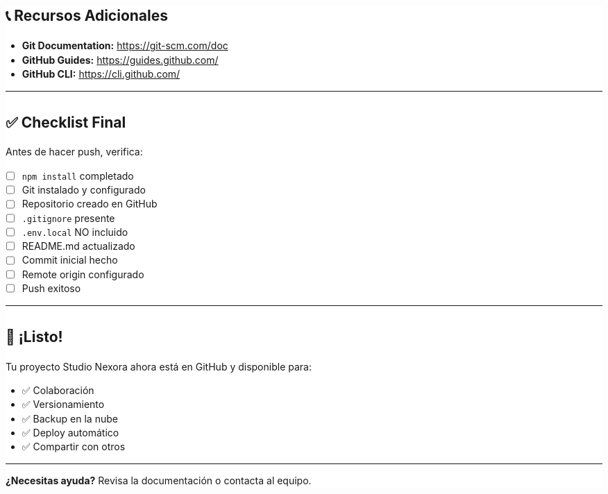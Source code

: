 
## 📞 **Recursos Adicionales**

- **Git Documentation:** https://git-scm.com/doc
- **GitHub Guides:** https://guides.github.com/
- **GitHub CLI:** https://cli.github.com/

---

## ✅ **Checklist Final**

Antes de hacer push, verifica:

- [ ] `npm install` completado
- [ ] Git instalado y configurado
- [ ] Repositorio creado en GitHub
- [ ] `.gitignore` presente
- [ ] `.env.local` NO incluido
- [ ] README.md actualizado
- [ ] Commit inicial hecho
- [ ] Remote origin configurado
- [ ] Push exitoso

---

## 🎉 **¡Listo!**

Tu proyecto Studio Nexora ahora está en GitHub y disponible para:
- ✅ Colaboración
- ✅ Versionamiento
- ✅ Backup en la nube
- ✅ Deploy automático
- ✅ Compartir con otros

---

**¿Necesitas ayuda?** Revisa la documentación o contacta al equipo.

